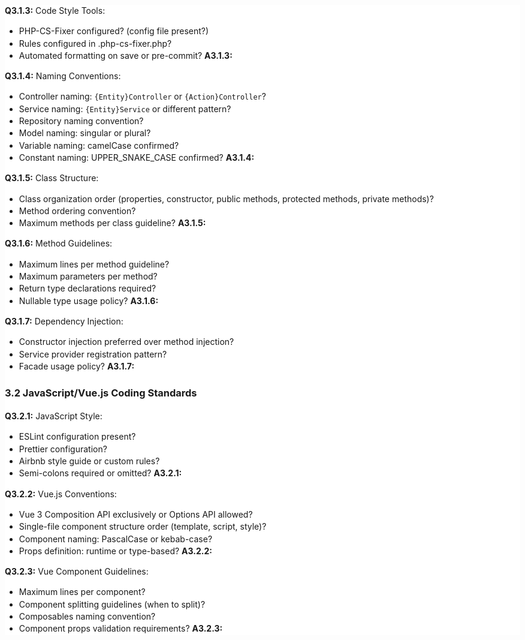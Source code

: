 **Q3.1.3:** Code Style Tools:
- PHP-CS-Fixer configured? (config file present?)
- Rules configured in .php-cs-fixer.php?
- Automated formatting on save or pre-commit?
**A3.1.3:**

**Q3.1.4:** Naming Conventions:
- Controller naming: `{Entity}Controller` or `{Action}Controller`?
- Service naming: `{Entity}Service` or different pattern?
- Repository naming convention?
- Model naming: singular or plural?
- Variable naming: camelCase confirmed?
- Constant naming: UPPER_SNAKE_CASE confirmed?
**A3.1.4:**

**Q3.1.5:** Class Structure:
- Class organization order (properties, constructor, public methods, protected methods, private methods)?
- Method ordering convention?
- Maximum methods per class guideline?
**A3.1.5:**

**Q3.1.6:** Method Guidelines:
- Maximum lines per method guideline?
- Maximum parameters per method?
- Return type declarations required?
- Nullable type usage policy?
**A3.1.6:**

**Q3.1.7:** Dependency Injection:
- Constructor injection preferred over method injection?
- Service provider registration pattern?
- Facade usage policy?
**A3.1.7:**

### 3.2 JavaScript/Vue.js Coding Standards

**Q3.2.1:** JavaScript Style:
- ESLint configuration present?
- Prettier configuration?
- Airbnb style guide or custom rules?
- Semi-colons required or omitted?
**A3.2.1:**

**Q3.2.2:** Vue.js Conventions:
- Vue 3 Composition API exclusively or Options API allowed?
- Single-file component structure order (template, script, style)?
- Component naming: PascalCase or kebab-case?
- Props definition: runtime or type-based?
**A3.2.2:**

**Q3.2.3:** Vue Component Guidelines:
- Maximum lines per component?
- Component splitting guidelines (when to split)?
- Composables naming convention?
- Component props validation requirements?
**A3.2.3:**
